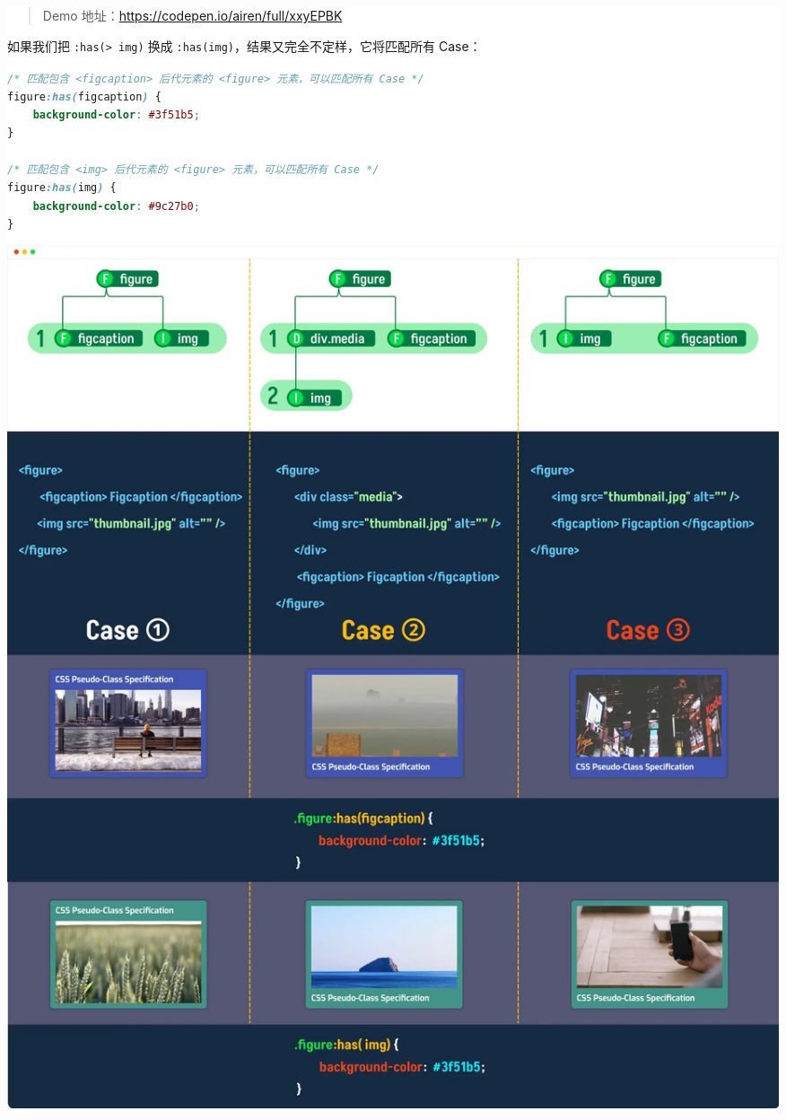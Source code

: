 > Demo 地址：<https://codepen.io/airen/full/xxyEPBK>

如果我们把 `:has(> img)` 换成 `:has(img)`，结果又完全不定样，它将匹配所有 Case：

```CSS
/* 匹配包含 <figcaption> 后代元素的 <figure> 元素，可以匹配所有 Case */ 
figure:has(figcaption) { 
    background-color: #3f51b5; 
} 

/* 匹配包含 <img> 后代元素的 <figure> 元素，可以匹配所有 Case */ 
figure:has(img) { 
    background-color: #9c27b0; 
} 
```

![img](./images/c235cebfd7b54373c239ef647371916c.webp )
